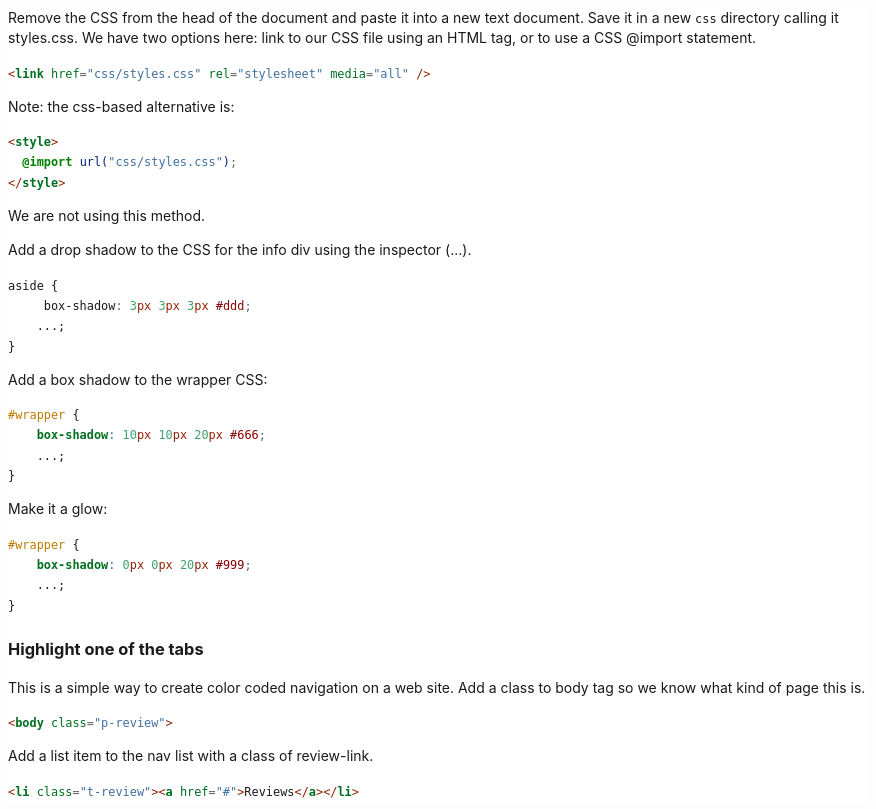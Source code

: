 Remove the CSS from the head of the document and paste it into a new text document. Save it in a new `css` directory calling it styles.css. We have two options here: link to our CSS file using an HTML tag, or to use a CSS @import statement.

```html
<link href="css/styles.css" rel="stylesheet" media="all" />
```

Note: the css-based alternative is:

```html
<style>
  @import url("css/styles.css");
</style>
```

We are not using this method.

Add a drop shadow to the CSS for the info div using the inspector (...).

```css
aside {
	 box-shadow: 3px 3px 3px #ddd;
	...;
}
```

Add a box shadow to the wrapper CSS:

```css
#wrapper {
	box-shadow: 10px 10px 20px #666;
	...;
}
```

Make it a glow:

```css
#wrapper {
	box-shadow: 0px 0px 20px #999;
	...;
}
```

### Highlight one of the tabs

This is a simple way to create color coded navigation on a web site.
Add a class to body tag so we know what kind of page this is.

```html
<body class="p-review">
```

Add a list item to the nav list with a class of review-link.

```html
<li class="t-review"><a href="#">Reviews</a></li>
```
